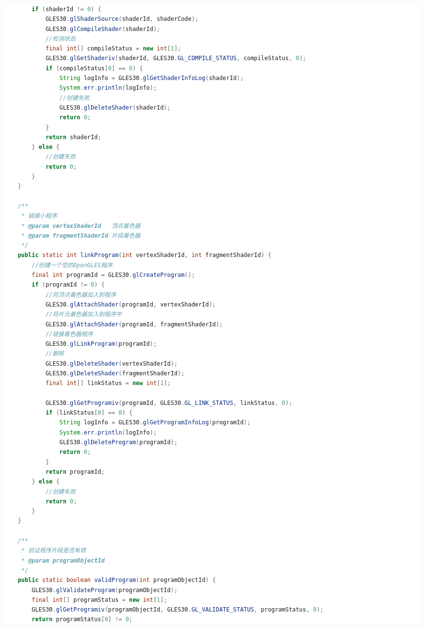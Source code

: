 ```java
        if (shaderId != 0) {
            GLES30.glShaderSource(shaderId, shaderCode);
            GLES30.glCompileShader(shaderId);
            //检测状态
            final int[] compileStatus = new int[1];
            GLES30.glGetShaderiv(shaderId, GLES30.GL_COMPILE_STATUS, compileStatus, 0);
            if (compileStatus[0] == 0) {
                String logInfo = GLES30.glGetShaderInfoLog(shaderId);
                System.err.println(logInfo);
                //创建失败
                GLES30.glDeleteShader(shaderId);
                return 0;
            }
            return shaderId;
        } else {
            //创建失败
            return 0;
        }
    }

    /**
     * 链接小程序
     * @param vertexShaderId   顶点着色器
     * @param fragmentShaderId 片段着色器
     */
    public static int linkProgram(int vertexShaderId, int fragmentShaderId) {
        //创建一个空的OpenGLES程序
        final int programId = GLES30.glCreateProgram();
        if (programId != 0) {
            //将顶点着色器加入到程序
            GLES30.glAttachShader(programId, vertexShaderId);
            //将片元着色器加入到程序中
            GLES30.glAttachShader(programId, fragmentShaderId);
            //链接着色器程序
            GLES30.glLinkProgram(programId);
            //删除
            GLES30.glDeleteShader(vertexShaderId);
            GLES30.glDeleteShader(fragmentShaderId);
            final int[] linkStatus = new int[1];

            GLES30.glGetProgramiv(programId, GLES30.GL_LINK_STATUS, linkStatus, 0);
            if (linkStatus[0] == 0) {
                String logInfo = GLES30.glGetProgramInfoLog(programId);
                System.err.println(logInfo);
                GLES30.glDeleteProgram(programId);
                return 0;
            }
            return programId;
        } else {
            //创建失败
            return 0;
        }
    }

    /**
     * 验证程序片段是否有效
     * @param programObjectId
     */
    public static boolean validProgram(int programObjectId) {
        GLES30.glValidateProgram(programObjectId);
        final int[] programStatus = new int[1];
        GLES30.glGetProgramiv(programObjectId, GLES30.GL_VALIDATE_STATUS, programStatus, 0);
        return programStatus[0] != 0;
```